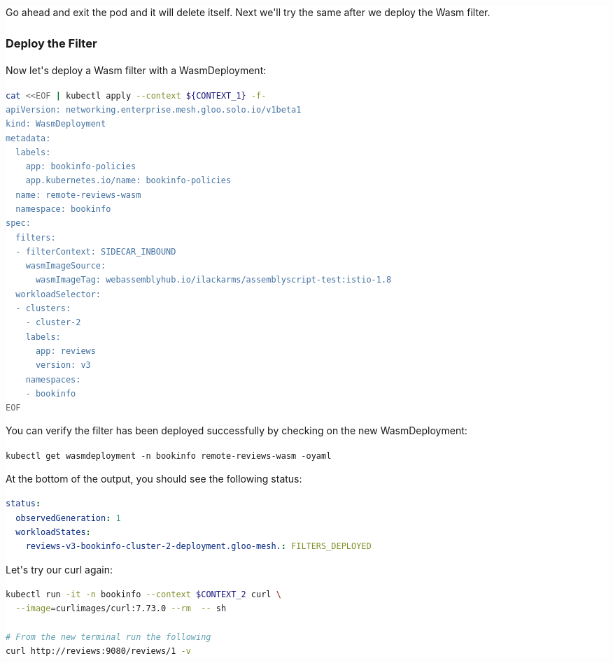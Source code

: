 Go ahead and exit the pod and it will delete itself. Next we'll try the same after we deploy the Wasm filter.

### Deploy the Filter

Now let's deploy a Wasm filter with a WasmDeployment:

```bash
cat <<EOF | kubectl apply --context ${CONTEXT_1} -f-
apiVersion: networking.enterprise.mesh.gloo.solo.io/v1beta1
kind: WasmDeployment
metadata:
  labels:
    app: bookinfo-policies
    app.kubernetes.io/name: bookinfo-policies
  name: remote-reviews-wasm
  namespace: bookinfo
spec:
  filters:
  - filterContext: SIDECAR_INBOUND
    wasmImageSource:
      wasmImageTag: webassemblyhub.io/ilackarms/assemblyscript-test:istio-1.8
  workloadSelector:
  - clusters:
    - cluster-2
    labels:
      app: reviews
      version: v3
    namespaces:
    - bookinfo
EOF
```

You can verify the filter has been deployed successfully by checking on the new WasmDeployment:

```shell
kubectl get wasmdeployment -n bookinfo remote-reviews-wasm -oyaml
```

At the bottom of the output, you should see the following status:

```yaml
status:
  observedGeneration: 1
  workloadStates:
    reviews-v3-bookinfo-cluster-2-deployment.gloo-mesh.: FILTERS_DEPLOYED
```

Let's try our curl again:

```bash
kubectl run -it -n bookinfo --context $CONTEXT_2 curl \
  --image=curlimages/curl:7.73.0 --rm  -- sh

# From the new terminal run the following
curl http://reviews:9080/reviews/1 -v
```
